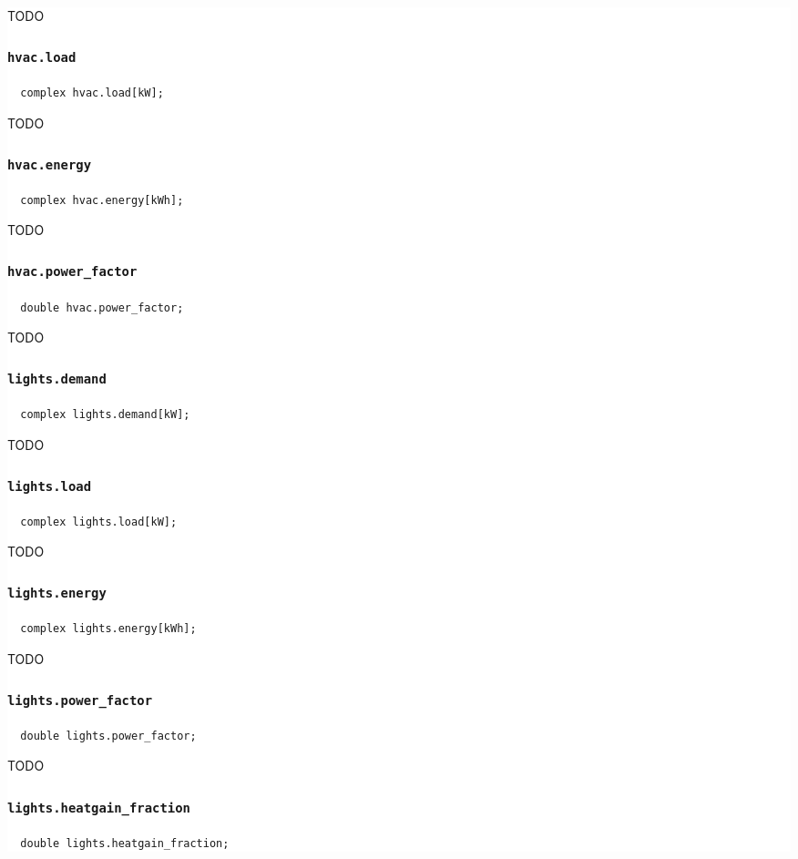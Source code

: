 TODO

### `hvac.load`
~~~
  complex hvac.load[kW];
~~~

TODO

### `hvac.energy`
~~~
  complex hvac.energy[kWh];
~~~

TODO

### `hvac.power_factor`
~~~
  double hvac.power_factor;
~~~

TODO

### `lights.demand`
~~~
  complex lights.demand[kW];
~~~

TODO

### `lights.load`
~~~
  complex lights.load[kW];
~~~

TODO

### `lights.energy`
~~~
  complex lights.energy[kWh];
~~~

TODO

### `lights.power_factor`
~~~
  double lights.power_factor;
~~~

TODO

### `lights.heatgain_fraction`
~~~
  double lights.heatgain_fraction;
~~~

